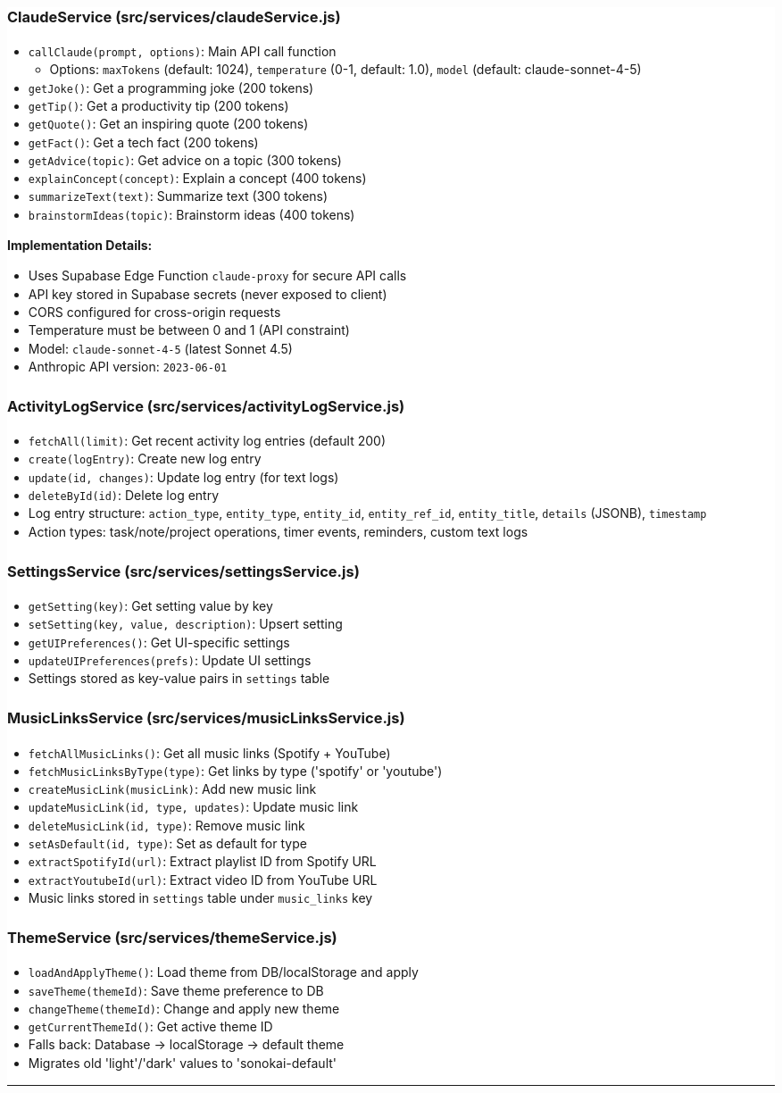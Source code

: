 ### ClaudeService (src/services/claudeService.js)
- `callClaude(prompt, options)`: Main API call function
  - Options: `maxTokens` (default: 1024), `temperature` (0-1, default: 1.0), `model` (default: claude-sonnet-4-5)
- `getJoke()`: Get a programming joke (200 tokens)
- `getTip()`: Get a productivity tip (200 tokens)
- `getQuote()`: Get an inspiring quote (200 tokens)
- `getFact()`: Get a tech fact (200 tokens)
- `getAdvice(topic)`: Get advice on a topic (300 tokens)
- `explainConcept(concept)`: Explain a concept (400 tokens)
- `summarizeText(text)`: Summarize text (300 tokens)
- `brainstormIdeas(topic)`: Brainstorm ideas (400 tokens)

**Implementation Details:**
- Uses Supabase Edge Function `claude-proxy` for secure API calls
- API key stored in Supabase secrets (never exposed to client)
- CORS configured for cross-origin requests
- Temperature must be between 0 and 1 (API constraint)
- Model: `claude-sonnet-4-5` (latest Sonnet 4.5)
- Anthropic API version: `2023-06-01`

### ActivityLogService (src/services/activityLogService.js)
- `fetchAll(limit)`: Get recent activity log entries (default 200)
- `create(logEntry)`: Create new log entry
- `update(id, changes)`: Update log entry (for text logs)
- `deleteById(id)`: Delete log entry
- Log entry structure: `action_type`, `entity_type`, `entity_id`, `entity_ref_id`, `entity_title`, `details` (JSONB), `timestamp`
- Action types: task/note/project operations, timer events, reminders, custom text logs

### SettingsService (src/services/settingsService.js)
- `getSetting(key)`: Get setting value by key
- `setSetting(key, value, description)`: Upsert setting
- `getUIPreferences()`: Get UI-specific settings
- `updateUIPreferences(prefs)`: Update UI settings
- Settings stored as key-value pairs in `settings` table

### MusicLinksService (src/services/musicLinksService.js)
- `fetchAllMusicLinks()`: Get all music links (Spotify + YouTube)
- `fetchMusicLinksByType(type)`: Get links by type ('spotify' or 'youtube')
- `createMusicLink(musicLink)`: Add new music link
- `updateMusicLink(id, type, updates)`: Update music link
- `deleteMusicLink(id, type)`: Remove music link
- `setAsDefault(id, type)`: Set as default for type
- `extractSpotifyId(url)`: Extract playlist ID from Spotify URL
- `extractYoutubeId(url)`: Extract video ID from YouTube URL
- Music links stored in `settings` table under `music_links` key

### ThemeService (src/services/themeService.js)
- `loadAndApplyTheme()`: Load theme from DB/localStorage and apply
- `saveTheme(themeId)`: Save theme preference to DB
- `changeTheme(themeId)`: Change and apply new theme
- `getCurrentThemeId()`: Get active theme ID
- Falls back: Database → localStorage → default theme
- Migrates old 'light'/'dark' values to 'sonokai-default'

---